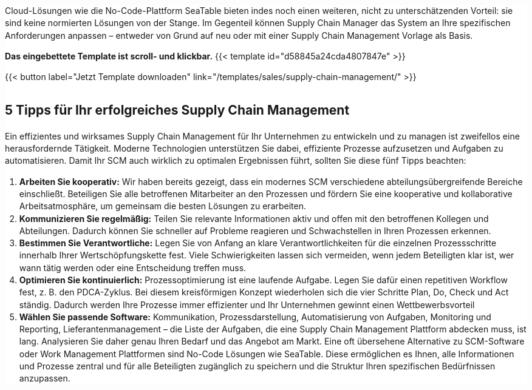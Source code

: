Cloud-Lösungen wie die No-Code-Plattform SeaTable bieten indes noch einen weiteren, nicht zu unterschätzenden Vorteil: sie sind keine normierten Lösungen von der Stange. Im Gegenteil können Supply Chain Manager das System an Ihre spezifischen Anforderungen anpassen – entweder von Grund auf neu oder mit einer Supply Chain Management Vorlage als Basis. 

**Das eingebettete Template ist scroll- und klickbar.**
{{< template id="d58845a24cda4807847e" >}}

{{< button label="Jetzt Template downloaden" link="/templates/sales/supply-chain-management/" >}}

## 5 Tipps für Ihr erfolgreiches Supply Chain Management

Ein effizientes und wirksames Supply Chain Management für Ihr Unternehmen zu entwickeln und zu managen ist zweifellos eine herausfordernde Tätigkeit. Moderne Technologien unterstützen Sie dabei, effiziente Prozesse aufzusetzen und Aufgaben zu automatisieren. Damit Ihr SCM auch wirklich zu optimalen Ergebnissen führt, sollten Sie diese fünf Tipps beachten:

1. **Arbeiten Sie kooperativ:** Wir haben bereits gezeigt, dass ein modernes SCM verschiedene abteilungsübergreifende Bereiche einschließt. Beteiligen Sie alle betroffenen Mitarbeiter an den Prozessen und fördern Sie eine kooperative und kollaborative Arbeitsatmosphäre, um gemeinsam die besten Lösungen zu erarbeiten.  
2. **Kommunizieren Sie regelmäßig:** Teilen Sie relevante Informationen aktiv und offen mit den betroffenen Kollegen und Abteilungen. Dadurch können Sie schneller auf Probleme reagieren und Schwachstellen in Ihren Prozessen erkennen.
3. **Bestimmen Sie Verantwortliche:** Legen Sie von Anfang an klare Verantwortlichkeiten für die einzelnen Prozessschritte innerhalb Ihrer Wertschöpfungskette fest. Viele Schwierigkeiten lassen sich vermeiden, wenn jedem Beteiligten klar ist, wer wann tätig werden oder eine Entscheidung treffen muss.
4. **Optimieren Sie kontinuierlich:** Prozessoptimierung ist eine laufende Aufgabe. Legen Sie dafür einen repetitiven Workflow fest, z. B. den PDCA-Zyklus. Bei diesem kreisförmigen Konzept wiederholen sich die vier Schritte Plan, Do, Check und Act ständig. Dadurch werden Ihre Prozesse immer effizienter und Ihr Unternehmen gewinnt einen Wettbewerbsvorteil
5. **Wählen Sie passende Software:** Kommunikation, Prozessdarstellung, Automatisierung von Aufgaben, Monitoring und Reporting, Lieferantenmanagement – die Liste der Aufgaben, die eine Supply Chain Management Plattform abdecken muss, ist lang. Analysieren Sie daher genau Ihren Bedarf und das Angebot am Markt. Eine oft übersehene Alternative zu SCM-Software oder Work Management Plattformen sind No-Code Lösungen wie SeaTable. Diese ermöglichen es Ihnen, alle Informationen und Prozesse zentral und für alle Beteiligten zugänglich zu speichern und die Struktur Ihren spezifischen Bedürfnissen anzupassen.  
